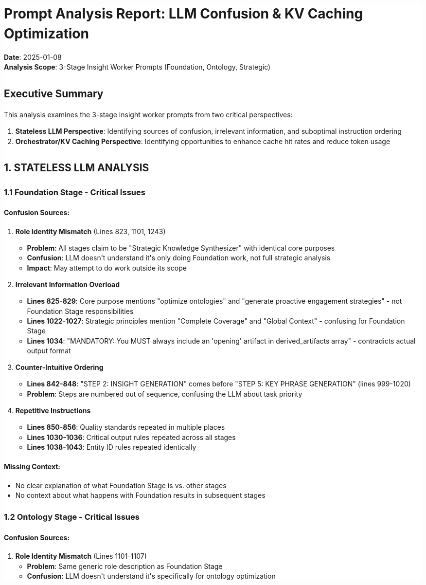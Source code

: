 # Prompt Analysis Report: LLM Confusion & KV Caching Optimization
**Date**: 2025-01-08  
**Analysis Scope**: 3-Stage Insight Worker Prompts (Foundation, Ontology, Strategic)

## Executive Summary

This analysis examines the 3-stage insight worker prompts from two critical perspectives:
1. **Stateless LLM Perspective**: Identifying sources of confusion, irrelevant information, and suboptimal instruction ordering
2. **Orchestrator/KV Caching Perspective**: Identifying opportunities to enhance cache hit rates and reduce token usage

## 1. STATELESS LLM ANALYSIS

### 1.1 Foundation Stage - Critical Issues

#### **Confusion Sources:**
1. **Role Identity Mismatch** (Lines 823, 1101, 1243)
   - **Problem**: All stages claim to be "Strategic Knowledge Synthesizer" with identical core purposes
   - **Confusion**: LLM doesn't understand it's only doing Foundation work, not full strategic analysis
   - **Impact**: May attempt to do work outside its scope

2. **Irrelevant Information Overload**
   - **Lines 825-829**: Core purpose mentions "optimize ontologies" and "generate proactive engagement strategies" - not Foundation Stage responsibilities
   - **Lines 1022-1027**: Strategic principles mention "Complete Coverage" and "Global Context" - confusing for Foundation Stage
   - **Lines 1034**: "MANDATORY: You MUST always include an 'opening' artifact in derived_artifacts array" - contradicts actual output format

3. **Counter-Intuitive Ordering**
   - **Lines 842-848**: "STEP 2: INSIGHT GENERATION" comes before "STEP 5: KEY PHRASE GENERATION" (lines 999-1020)
   - **Problem**: Steps are numbered out of sequence, confusing the LLM about task priority

4. **Repetitive Instructions**
   - **Lines 850-856**: Quality standards repeated in multiple places
   - **Lines 1030-1036**: Critical output rules repeated across all stages
   - **Lines 1038-1043**: Entity ID rules repeated identically

#### **Missing Context:**
- No clear explanation of what Foundation Stage is vs. other stages
- No context about what happens with Foundation results in subsequent stages

### 1.2 Ontology Stage - Critical Issues

#### **Confusion Sources:**
1. **Role Identity Mismatch** (Lines 1101-1107)
   - **Problem**: Same generic role description as Foundation Stage
   - **Confusion**: LLM doesn't understand it's specifically for ontology optimization
